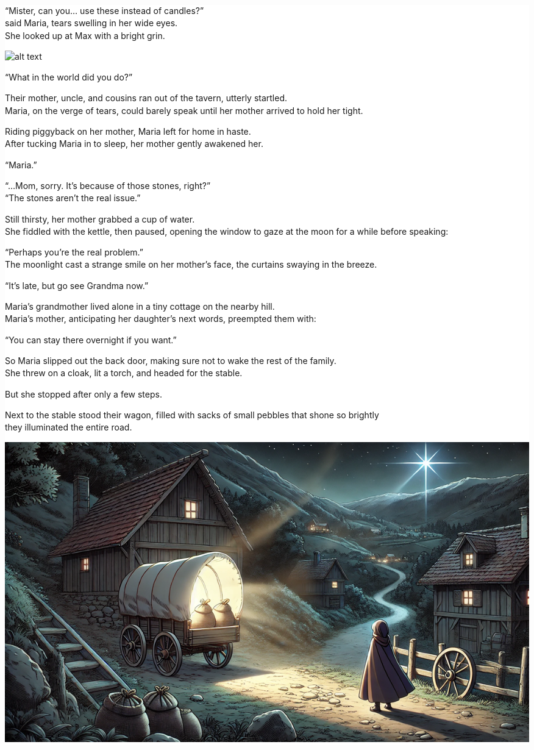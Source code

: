 “Mister, can you… use these instead of candles?” <br>
said Maria, tears swelling in her wide eyes. <br>
She looked up at Max with a bright grin. <br>

![alt text](/01_gemston/images/image-1.png)

“What in the world did you do?” <br>

Their mother, uncle, and cousins ran out of the tavern, utterly startled. <br>
Maria, on the verge of tears, could barely speak until her mother arrived to hold her tight. <br>

Riding piggyback on her mother, Maria left for home in haste. <br>
After tucking Maria in to sleep, her mother gently awakened her. <br>

“Maria.” <br>

“…Mom, sorry. It’s because of those stones, right?” <br>
“The stones aren’t the real issue.” <br>

Still thirsty, her mother grabbed a cup of water. <br>
She fiddled with the kettle, then paused, opening the window to gaze at the moon for a while before speaking: <br>

“Perhaps you’re the real problem.” <br>
The moonlight cast a strange smile on her mother’s face, the curtains swaying in the breeze. <br>

“It’s late, but go see Grandma now.” <br>

Maria’s grandmother lived alone in a tiny cottage on the nearby hill. <br>
Maria’s mother, anticipating her daughter’s next words, preempted them with: <br>

“You can stay there overnight if you want.” <br>

So Maria slipped out the back door, making sure not to wake the rest of the family. <br>
She threw on a cloak, lit a torch, and headed for the stable. <br>

But she stopped after only a few steps. <br>

Next to the stable stood their wagon, filled with sacks of small pebbles that shone so brightly <br>
they illuminated the entire road. <br>

![alt text](/01_gemston/images/ch-1-01-maria_cart.png)
